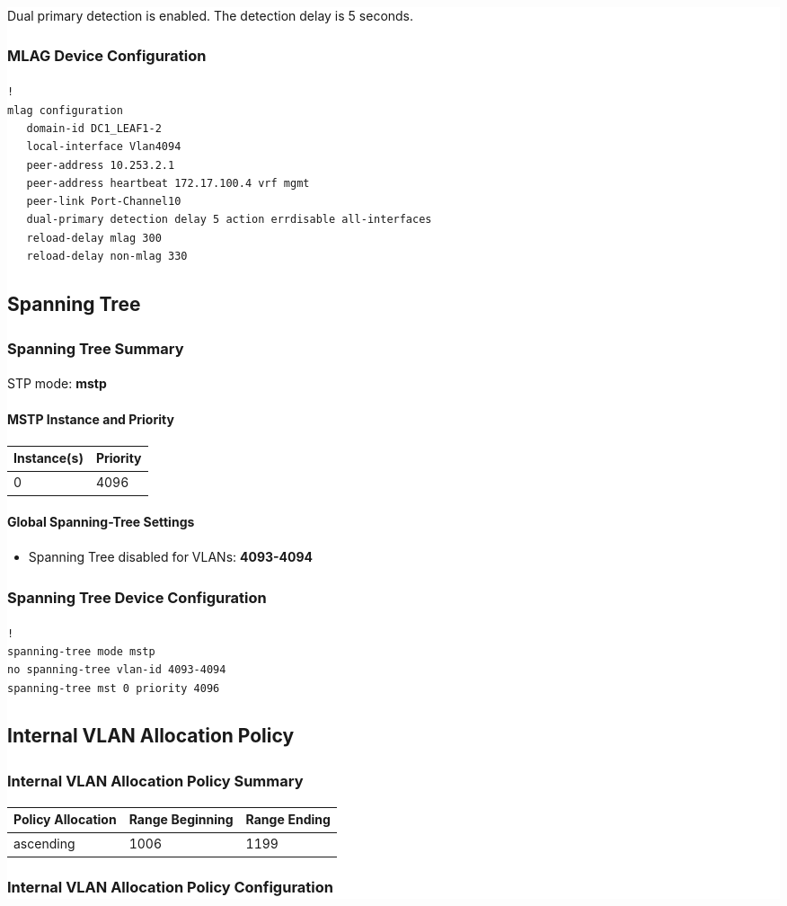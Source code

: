 Dual primary detection is enabled. The detection delay is 5 seconds.

### MLAG Device Configuration

```eos
!
mlag configuration
   domain-id DC1_LEAF1-2
   local-interface Vlan4094
   peer-address 10.253.2.1
   peer-address heartbeat 172.17.100.4 vrf mgmt
   peer-link Port-Channel10
   dual-primary detection delay 5 action errdisable all-interfaces
   reload-delay mlag 300
   reload-delay non-mlag 330
```

## Spanning Tree

### Spanning Tree Summary

STP mode: **mstp**

#### MSTP Instance and Priority

| Instance(s) | Priority |
| -------- | -------- |
| 0 | 4096 |

#### Global Spanning-Tree Settings

- Spanning Tree disabled for VLANs: **4093-4094**

### Spanning Tree Device Configuration

```eos
!
spanning-tree mode mstp
no spanning-tree vlan-id 4093-4094
spanning-tree mst 0 priority 4096
```

## Internal VLAN Allocation Policy

### Internal VLAN Allocation Policy Summary

| Policy Allocation | Range Beginning | Range Ending |
| ------------------| --------------- | ------------ |
| ascending | 1006 | 1199 |

### Internal VLAN Allocation Policy Configuration
